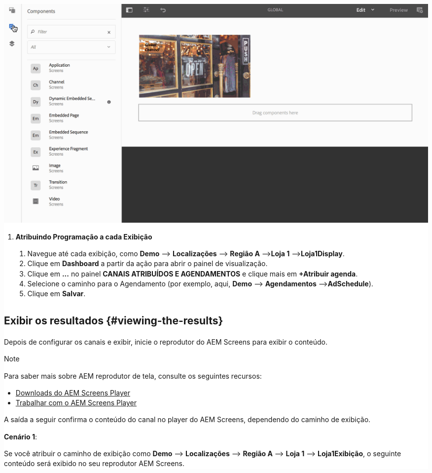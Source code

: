    ![caneldisplay4](assets/channeldisplay4.gif)

1. **Atribuindo Programação a cada Exibição**

   1. Navegue até cada exibição, como **Demo** —> **Localizações** —> **Região A** —>**Loja 1** —>**Loja1Display**.
   1. Clique em **Dashboard** a partir da ação para abrir o painel de visualização.
   1. Clique em **...** no painel **CANAIS ATRIBUÍDOS E AGENDAMENTOS** e clique mais em **+Atribuir agenda**.
   1. Selecione o caminho para o Agendamento (por exemplo, aqui, **Demo** —> **Agendamentos** —>**AdSchedule**).
   1. Clique em **Salvar**.

## Exibir os resultados {#viewing-the-results}

Depois de configurar os canais e exibir, inicie o reprodutor do AEM Screens para exibir o conteúdo.

>[!NOTE]
>
>Para saber mais sobre AEM reprodutor de tela, consulte os seguintes recursos:
>
>* [Downloads do AEM Screens Player](https://download.macromedia.com/screens/)
>* [Trabalhar com o AEM Screens Player](working-with-screens-player.md)



A saída a seguir confirma o conteúdo do canal no player do AEM Screens, dependendo do caminho de exibição.

**Cenário 1**:

Se você atribuir o caminho de exibição como **Demo** —> **Localizações** —> **Região A** —> **Loja 1** —> **Loja1Exibição**, o seguinte conteúdo será exibido no seu reprodutor AEM Screens.
